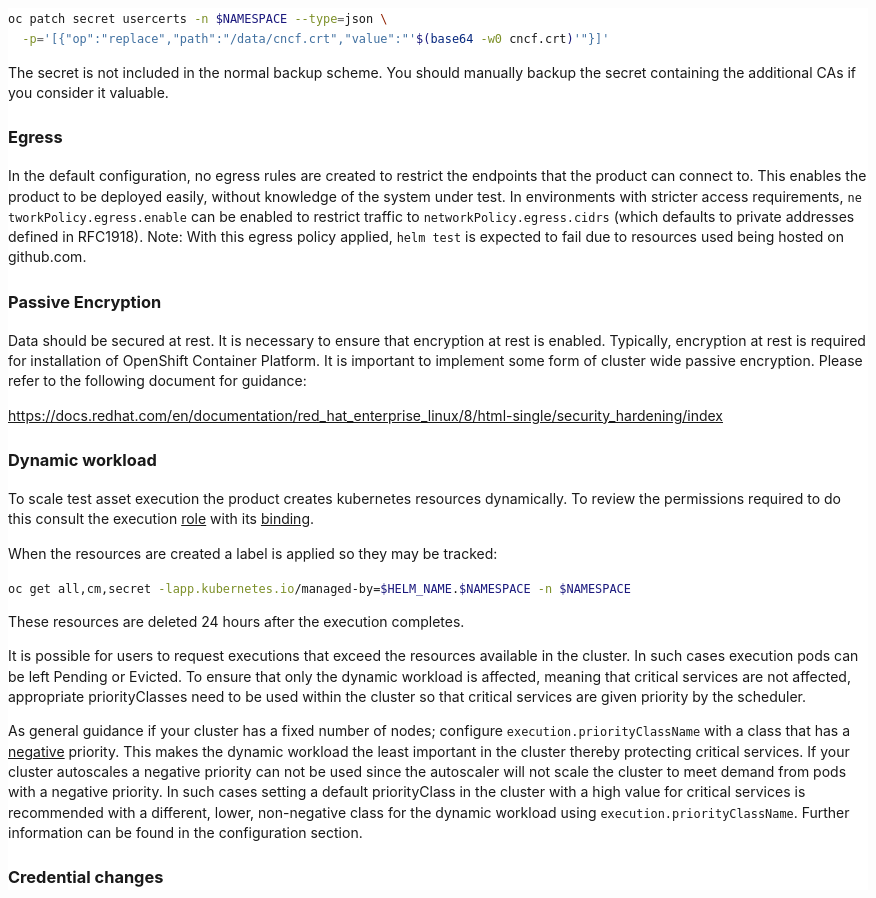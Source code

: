 ```bash
oc patch secret usercerts -n $NAMESPACE --type=json \
  -p='[{"op":"replace","path":"/data/cncf.crt","value":"'$(base64 -w0 cncf.crt)'"}]'
```
The secret is not included in the normal backup scheme. You should manually backup the secret containing the additional CAs if you consider it valuable.

### Egress

In the default configuration, no egress rules are created to restrict the endpoints that the product can connect to. This enables the product to be deployed easily, without knowledge of the system under test. In environments with stricter access requirements, `networkPolicy.egress.enable` can be enabled to restrict traffic to `networkPolicy.egress.cidrs` (which defaults to private addresses defined in RFC1918). Note: With this egress policy applied, `helm test` is expected to fail due to resources used being hosted on github.com.

### Passive Encryption

Data should be secured at rest. It is necessary to ensure that encryption at rest is enabled. Typically, encryption at rest is required for installation of OpenShift Container Platform. It is important to implement some form of cluster wide passive encryption. Please refer to the following document for guidance:

https://docs.redhat.com/en/documentation/red_hat_enterprise_linux/8/html-single/security_hardening/index

### Dynamic workload

To scale test asset execution the product creates kubernetes resources dynamically. To review the permissions required to do this consult the execution [role](templates/execution/role.yaml) with its [binding](templates/execution/rolebinding.yaml).

When the resources are created a label is applied so they may be tracked:
```bash
oc get all,cm,secret -lapp.kubernetes.io/managed-by=$HELM_NAME.$NAMESPACE -n $NAMESPACE
```
These resources are deleted 24 hours after the execution completes.

It is possible for users to request executions that exceed the resources available in the cluster. In such cases execution pods can be left Pending or Evicted. To ensure that only the dynamic workload is affected, meaning that critical services are not affected, appropriate priorityClasses need to be used within the cluster so that critical services are given priority by the scheduler.

As general guidance if your cluster has a fixed number of nodes; configure `execution.priorityClassName` with a class that has a [negative](https://kubernetes.io/blog/2019/04/16/pod-priority-and-preemption-in-kubernetes/) priority. This makes the dynamic workload the least important in the cluster thereby protecting critical services. If your cluster autoscales a negative priority can not be used since the autoscaler will not scale the cluster to meet demand from pods with a negative priority. In such cases setting a default priorityClass in the cluster with a high value for critical services is recommended with a different, lower, non-negative class for the dynamic workload using `execution.priorityClassName`. Further information can be found in the configuration section.

### Credential changes
